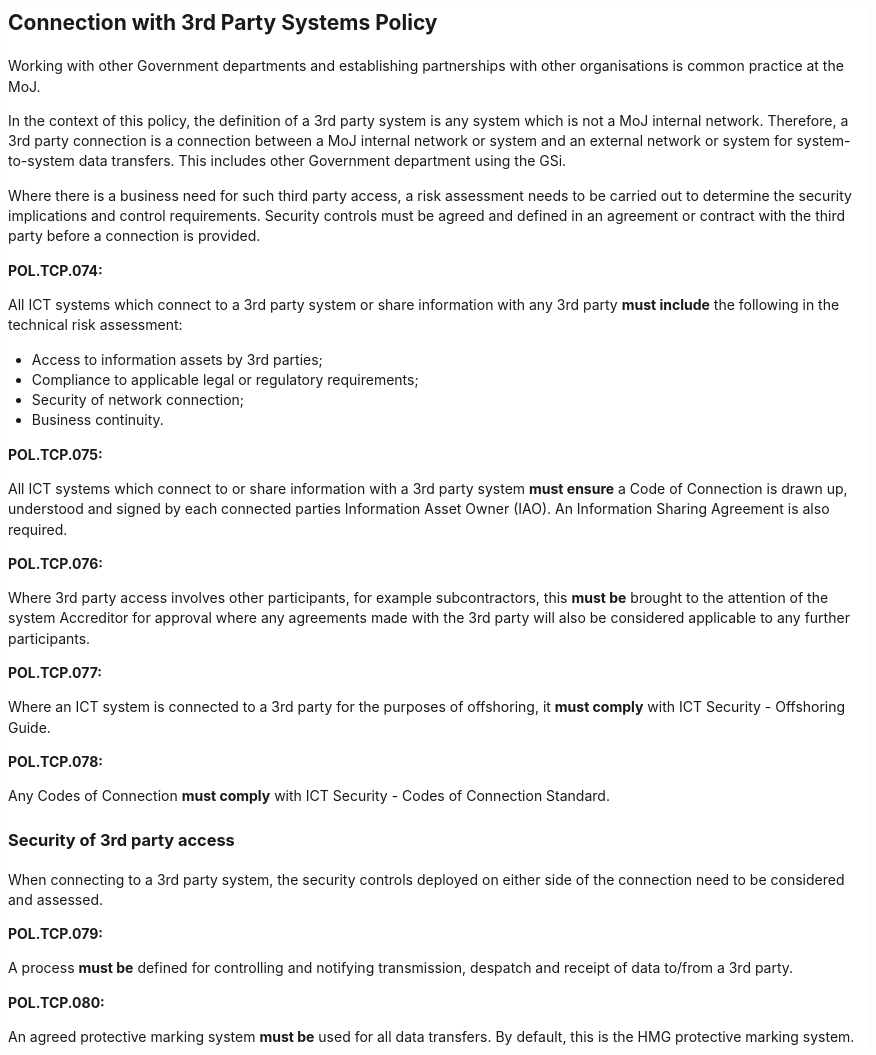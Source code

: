 ## Connection with 3rd Party Systems Policy

Working with other Government departments and establishing partnerships with other organisations is common practice at the MoJ.

In the context of this policy, the definition of a 3rd party system is any system which is not a MoJ internal network. Therefore, a 3rd party connection is a connection between a MoJ internal network or system and an external network or system for system-to-system data transfers. This includes other Government department using the GSi.

Where there is a business need for such third party access, a risk assessment needs to be carried out to determine the security implications and control requirements. Security controls must be agreed and defined in an agreement or contract with the third party before a connection is provided.

**POL.TCP.074:**

All ICT systems which connect to a 3rd party system or share information with any 3rd party **must include** the following in the technical risk assessment:

- Access to information assets by 3rd parties;
- Compliance to applicable legal or regulatory requirements;
- Security of network connection;
- Business continuity.

**POL.TCP.075:**

All ICT systems which connect to or share information with a 3rd party system **must ensure** a Code of Connection is drawn up, understood and signed by each connected parties Information Asset Owner (IAO). An Information Sharing Agreement is also required.

**POL.TCP.076:**

Where 3rd party access involves other participants, for example subcontractors, this **must be** brought to the attention of the system Accreditor for approval where any agreements made with the 3rd party will also be considered applicable to any further participants.

**POL.TCP.077:**

Where an ICT system is connected to a 3rd party for the purposes of offshoring, it **must comply** with ICT Security - Offshoring Guide.

**POL.TCP.078:**

Any Codes of Connection **must comply** with ICT Security - Codes of Connection Standard.

### Security of 3rd party access

When connecting to a 3rd party system, the security controls deployed on either side of the connection need to be considered and assessed.

**POL.TCP.079:**

A process **must be** defined for controlling and notifying transmission, despatch and receipt of data to/from a 3rd party.

**POL.TCP.080:**

An agreed protective marking system **must be** used for all data transfers. By default, this is the HMG protective marking system.
